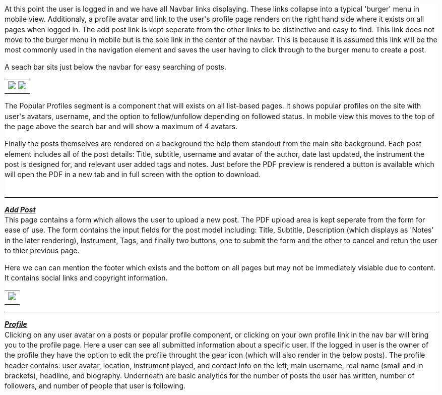 At this point the user is logged in and we have all Navbar links displaying. These links collapse into a typical 'burger' menu in mobile view. Additionaly, a profile avatar and link to the user's profile page renders on the right hand side where it exists on all pages when logged in. The add post link is kept seperate from the other links to be distinctive and easy to find. This link does not move to the burger menu in mobile but is the sole link in the center of the navbar. This is because it is assumed this link will be the most commonly used in the navigation element and saves the user having to click through to the burger menu to create a post.

A seach bar sits just below the navbar for easy searching of posts. 

<table>
  <tr>
    <td>
      <image src="readme-files/wireframes/feed.png" width=70%>
      <image src="readme-files/wireframes/feed-mobile.png" width=22%>
    </td>
  </tr>
</table>

The Popular Profiles segment is a component that will exists on all list-based pages. It shows popular profiles on the site with user's avatars, username, and the option to follow/unfollow depending on followed status. In mobile view this moves to the top of the page above the search bar and will show a maximum of 4 avatars.

Finally the posts themselves are rendered on a background the help them standout from the main site background. Each post element includes all of the post details: Title, subtitle, username and avatar of the author, date last updated, the instrument the post is designed for, and relevant user added tags and notes. Just before the PDF preview is rendered a button is available which will open the PDF in a new tab and in full screen with the option to download. 
<br /><br /><hr />

<ins>***Add Post***</ins><br/>
This page contains a form which allows the user to upload a new post. The PDF upload area is kept seperate from the form for ease of use. The form contains the input fields for the post model including: Title, Subtitle, Description (which displays as 'Notes' in the later rendering), Instrument, Tags, and finally two buttons, one to submit the form and the other to cancel and retun the user to thier previous page.

Here we can can mention the footer which exists and the bottom on all pages but may not be immediately visiable due to content. It contains social links and copyright information.
<table>
  <tr>
    <td>
      <image src="readme-files/wireframes/add-post.png" width=70%>
    </td>
  </tr>
</table>
<hr />

<ins>***Profile***</ins><br/>
Clicking on any user avatar on a posts or popular profile component, or clicking on your own profile link in the nav bar will bring you to the profile page. Here a user can see all submitted information about a specific user. If the logged in user is the owner of the profile they have the option to edit the profile throught the gear icon (which will also render in the below posts). The profile header contains: user avatar, location, instrument played, and contact info on the left; main username, real name (small and in brackets), headline, and biography. Underneath are basic analytics for the number of posts the user has written, number of followers, and number of people that user is following. 
